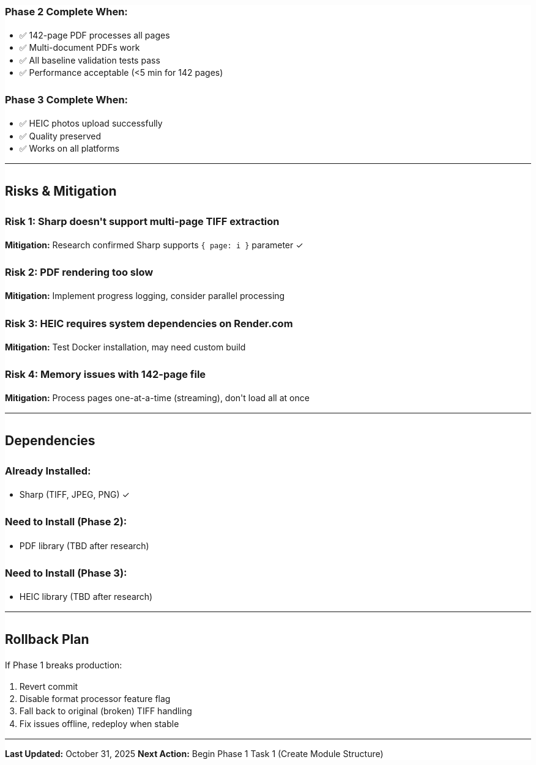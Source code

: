 ### Phase 2 Complete When:
- ✅ 142-page PDF processes all pages
- ✅ Multi-document PDFs work
- ✅ All baseline validation tests pass
- ✅ Performance acceptable (<5 min for 142 pages)

### Phase 3 Complete When:
- ✅ HEIC photos upload successfully
- ✅ Quality preserved
- ✅ Works on all platforms

---

## Risks & Mitigation

### Risk 1: Sharp doesn't support multi-page TIFF extraction
**Mitigation:** Research confirmed Sharp supports `{ page: i }` parameter ✓

### Risk 2: PDF rendering too slow
**Mitigation:** Implement progress logging, consider parallel processing

### Risk 3: HEIC requires system dependencies on Render.com
**Mitigation:** Test Docker installation, may need custom build

### Risk 4: Memory issues with 142-page file
**Mitigation:** Process pages one-at-a-time (streaming), don't load all at once

---

## Dependencies

### Already Installed:
- Sharp (TIFF, JPEG, PNG) ✓

### Need to Install (Phase 2):
- PDF library (TBD after research)

### Need to Install (Phase 3):
- HEIC library (TBD after research)

---

## Rollback Plan

If Phase 1 breaks production:
1. Revert commit
2. Disable format processor feature flag
3. Fall back to original (broken) TIFF handling
4. Fix issues offline, redeploy when stable

---

**Last Updated:** October 31, 2025
**Next Action:** Begin Phase 1 Task 1 (Create Module Structure)
